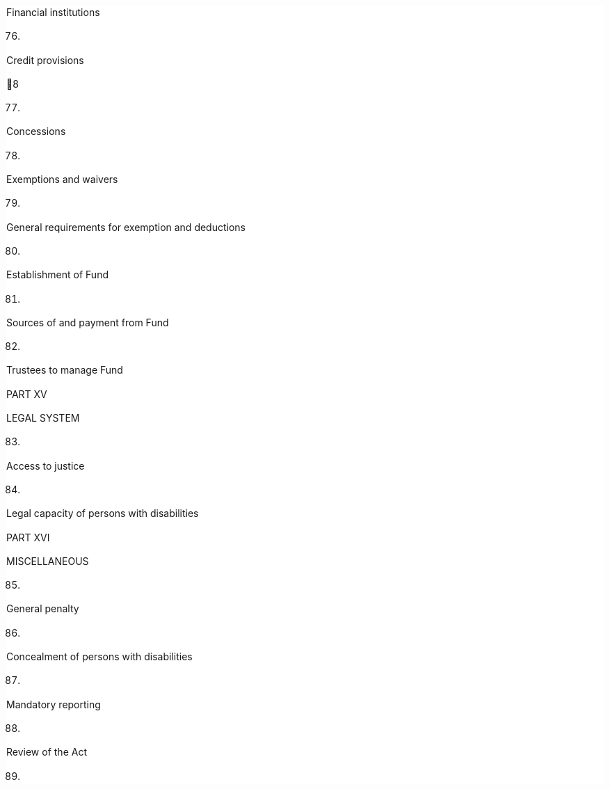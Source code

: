 Financial institutions

76.

Credit provisions

8

77.

Concessions

78.

Exemptions and waivers

79.

General requirements for exemption and deductions

80.

Establishment of Fund

81.

Sources of and payment from Fund

82.

Trustees to manage Fund

PART XV

LEGAL SYSTEM

83.

Access to justice

84.

Legal capacity of persons with disabilities

PART XVI

MISCELLANEOUS

85.

General penalty

86.

Concealment of persons with disabilities

87.

Mandatory reporting

88.

Review of the Act

89.
